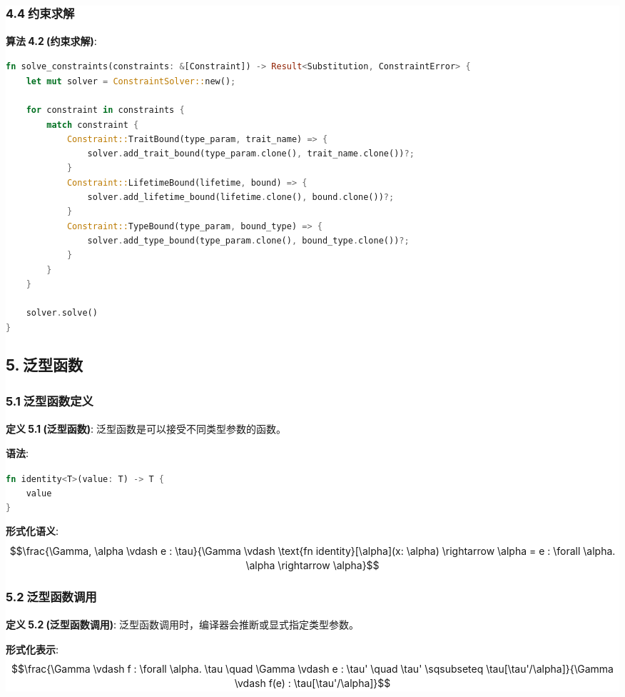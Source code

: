 ### 4.4 约束求解

**算法 4.2 (约束求解)**:

```rust
fn solve_constraints(constraints: &[Constraint]) -> Result<Substitution, ConstraintError> {
    let mut solver = ConstraintSolver::new();
    
    for constraint in constraints {
        match constraint {
            Constraint::TraitBound(type_param, trait_name) => {
                solver.add_trait_bound(type_param.clone(), trait_name.clone())?;
            }
            Constraint::LifetimeBound(lifetime, bound) => {
                solver.add_lifetime_bound(lifetime.clone(), bound.clone())?;
            }
            Constraint::TypeBound(type_param, bound_type) => {
                solver.add_type_bound(type_param.clone(), bound_type.clone())?;
            }
        }
    }
    
    solver.solve()
}
```

## 5. 泛型函数

### 5.1 泛型函数定义

**定义 5.1 (泛型函数)**:
泛型函数是可以接受不同类型参数的函数。

**语法**:

```rust
fn identity<T>(value: T) -> T {
    value
}
```

**形式化语义**:
$$\frac{\Gamma, \alpha \vdash e : \tau}{\Gamma \vdash \text{fn identity}[\alpha](x: \alpha) \rightarrow \alpha = e : \forall \alpha. \alpha \rightarrow \alpha}$$

### 5.2 泛型函数调用

**定义 5.2 (泛型函数调用)**:
泛型函数调用时，编译器会推断或显式指定类型参数。

**形式化表示**:
$$\frac{\Gamma \vdash f : \forall \alpha. \tau \quad \Gamma \vdash e : \tau' \quad \tau' \sqsubseteq \tau[\tau'/\alpha]}{\Gamma \vdash f(e) : \tau[\tau'/\alpha]}$$
